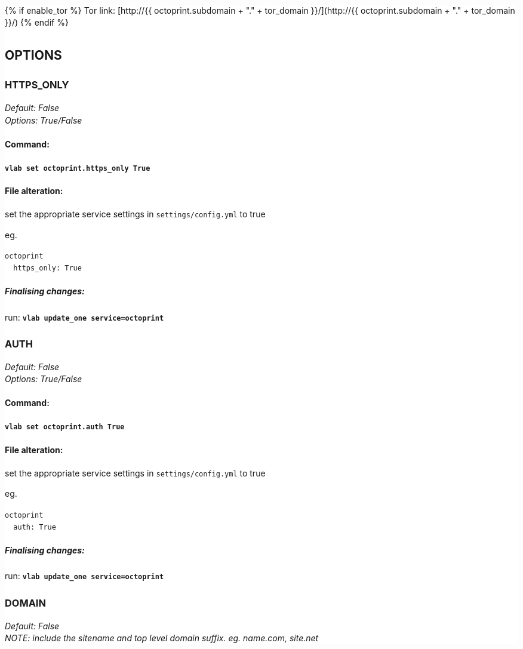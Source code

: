 {% if enable_tor %}
Tor link: [http://{{ octoprint.subdomain + "." + tor_domain }}/](http://{{ octoprint.subdomain + "." + tor_domain }}/)
{% endif %}

## OPTIONS

### HTTPS_ONLY
*Default: False* <br />
*Options: True/False*

#### Command:

**`vlab set octoprint.https_only True`**

#### File alteration:

set the appropriate service settings in `settings/config.yml` to true

eg.
```
octoprint
  https_only: True
```

##### Finalising changes:

run: **`vlab update_one service=octoprint`**

### AUTH
*Default: False* <br />
*Options: True/False*

#### Command:

**`vlab set octoprint.auth True`**

#### File alteration:

set the appropriate service settings in `settings/config.yml` to true

eg.
```
octoprint
  auth: True
```

##### Finalising changes:

run: **`vlab update_one service=octoprint`**

### DOMAIN
*Default: False* <br />
*NOTE: include the sitename and top level domain suffix. eg. name.com, site.net*
